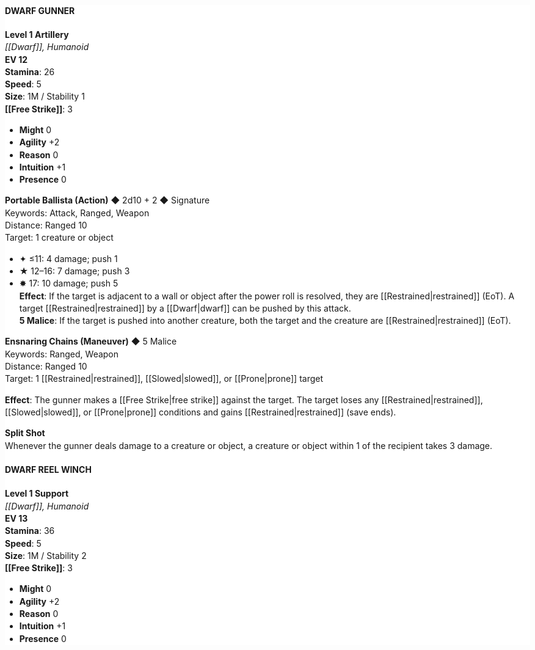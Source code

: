 #### DWARF GUNNER

**Level 1 Artillery**\
*[[Dwarf]], Humanoid*\
**EV 12**\
**Stamina**: 26\
**Speed**: 5\
**Size**: 1M / Stability 1\
**[[Free Strike]]**: 3

- **Might** 0
- **Agility** +2
- **Reason** 0
- **Intuition** +1
- **Presence** 0

**Portable Ballista (Action)** ◆ 2d10 + 2 ◆ Signature\
Keywords: Attack, Ranged, Weapon\
Distance: Ranged 10\
Target: 1 creature or object

- ✦ ≤11: 4 damage; push 1
- ★ 12–16: 7 damage; push 3
- ✸ 17: 10 damage; push 5\
    **Effect**: If the target is adjacent to a wall or object after the power roll is resolved, they are [[Restrained|restrained]] (EoT). A target [[Restrained|restrained]] by a [[Dwarf|dwarf]] can be pushed by this attack.\
    **5 Malice**: If the target is pushed into another creature, both the target and the creature are [[Restrained|restrained]] (EoT).

**Ensnaring Chains (Maneuver)** ◆ 5 Malice\
Keywords: Ranged, Weapon\
Distance: Ranged 10\
Target: 1 [[Restrained|restrained]], [[Slowed|slowed]], or [[Prone|prone]] target

**Effect**: The gunner makes a [[Free Strike|free strike]] against the target. The target loses any [[Restrained|restrained]], [[Slowed|slowed]], or [[Prone|prone]] conditions and gains [[Restrained|restrained]] (save ends).

**Split Shot**\
Whenever the gunner deals damage to a creature or object, a creature or object within 1 of the recipient takes 3 damage.

#### DWARF REEL WINCH

**Level 1 Support**\
*[[Dwarf]], Humanoid*\
**EV 13**\
**Stamina**: 36\
**Speed**: 5\
**Size**: 1M / Stability 2\
**[[Free Strike]]**: 3

- **Might** 0
- **Agility** +2
- **Reason** 0
- **Intuition** +1
- **Presence** 0

